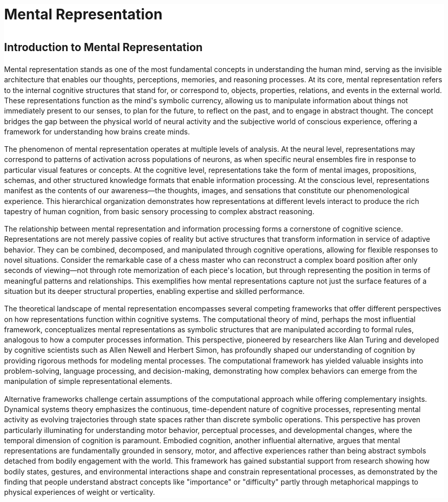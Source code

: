 
# Mental Representation

## Introduction to Mental Representation

Mental representation stands as one of the most fundamental concepts in understanding the human mind, serving as the invisible architecture that enables our thoughts, perceptions, memories, and reasoning processes. At its core, mental representation refers to the internal cognitive structures that stand for, or correspond to, objects, properties, relations, and events in the external world. These representations function as the mind's symbolic currency, allowing us to manipulate information about things not immediately present to our senses, to plan for the future, to reflect on the past, and to engage in abstract thought. The concept bridges the gap between the physical world of neural activity and the subjective world of conscious experience, offering a framework for understanding how brains create minds.

The phenomenon of mental representation operates at multiple levels of analysis. At the neural level, representations may correspond to patterns of activation across populations of neurons, as when specific neural ensembles fire in response to particular visual features or concepts. At the cognitive level, representations take the form of mental images, propositions, schemas, and other structured knowledge formats that enable information processing. At the conscious level, representations manifest as the contents of our awareness—the thoughts, images, and sensations that constitute our phenomenological experience. This hierarchical organization demonstrates how representations at different levels interact to produce the rich tapestry of human cognition, from basic sensory processing to complex abstract reasoning.

The relationship between mental representation and information processing forms a cornerstone of cognitive science. Representations are not merely passive copies of reality but active structures that transform information in service of adaptive behavior. They can be combined, decomposed, and manipulated through cognitive operations, allowing for flexible responses to novel situations. Consider the remarkable case of a chess master who can reconstruct a complex board position after only seconds of viewing—not through rote memorization of each piece's location, but through representing the position in terms of meaningful patterns and relationships. This exemplifies how mental representations capture not just the surface features of a situation but its deeper structural properties, enabling expertise and skilled performance.

The theoretical landscape of mental representation encompasses several competing frameworks that offer different perspectives on how representations function within cognitive systems. The computational theory of mind, perhaps the most influential framework, conceptualizes mental representations as symbolic structures that are manipulated according to formal rules, analogous to how a computer processes information. This perspective, pioneered by researchers like Alan Turing and developed by cognitive scientists such as Allen Newell and Herbert Simon, has profoundly shaped our understanding of cognition by providing rigorous methods for modeling mental processes. The computational framework has yielded valuable insights into problem-solving, language processing, and decision-making, demonstrating how complex behaviors can emerge from the manipulation of simple representational elements.

Alternative frameworks challenge certain assumptions of the computational approach while offering complementary insights. Dynamical systems theory emphasizes the continuous, time-dependent nature of cognitive processes, representing mental activity as evolving trajectories through state spaces rather than discrete symbolic operations. This perspective has proven particularly illuminating for understanding motor behavior, perceptual processes, and developmental changes, where the temporal dimension of cognition is paramount. Embodied cognition, another influential alternative, argues that mental representations are fundamentally grounded in sensory, motor, and affective experiences rather than being abstract symbols detached from bodily engagement with the world. This framework has gained substantial support from research showing how bodily states, gestures, and environmental interactions shape and constrain representational processes, as demonstrated by the finding that people understand abstract concepts like "importance" or "difficulty" partly through metaphorical mappings to physical experiences of weight or verticality.
